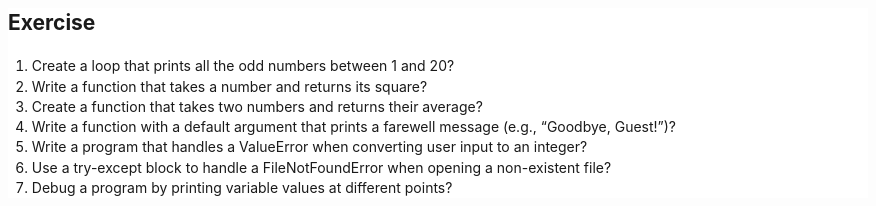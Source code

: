 ## Exercise

1) Create a loop that prints all the odd numbers between 1 and 20?
2) Write a function that takes a number and returns its square?
3) Create a function that takes two numbers and returns their average?
4) Write a function with a default argument that prints a farewell message (e.g., “Goodbye, Guest!”)?
5) Write a program that handles a ValueError when converting user input to an integer?
6) Use a try-except block to handle a FileNotFoundError when opening a non-existent file?
7) Debug a program by printing variable values at different points?


